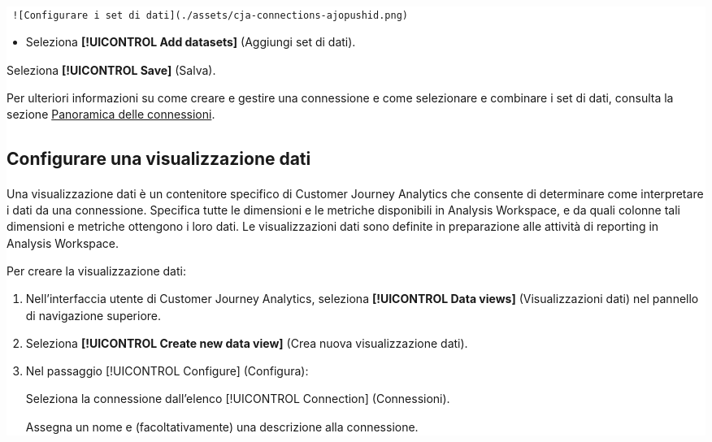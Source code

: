      ![Configurare i set di dati](./assets/cja-connections-ajopushid.png)

   - Seleziona **[!UICONTROL Add datasets]** (Aggiungi set di dati).

   Seleziona **[!UICONTROL Save]** (Salva).

Per ulteriori informazioni su come creare e gestire una connessione e come selezionare e combinare i set di dati, consulta la sezione [Panoramica delle connessioni](../connections/overview.md).

## Configurare una visualizzazione dati

Una visualizzazione dati è un contenitore specifico di Customer Journey Analytics che consente di determinare come interpretare i dati da una connessione. Specifica tutte le dimensioni e le metriche disponibili in Analysis Workspace, e da quali colonne tali dimensioni e metriche ottengono i loro dati. Le visualizzazioni dati sono definite in preparazione alle attività di reporting in Analysis Workspace.

Per creare la visualizzazione dati:

1. Nell’interfaccia utente di Customer Journey Analytics, seleziona **[!UICONTROL Data views]** (Visualizzazioni dati) nel pannello di navigazione superiore.

2. Seleziona **[!UICONTROL Create new data view]** (Crea nuova visualizzazione dati).

3. Nel passaggio [!UICONTROL Configure] (Configura):

   Seleziona la connessione dall’elenco [!UICONTROL Connection] (Connessioni).

   Assegna un nome e (facoltativamente) una descrizione alla connessione.
